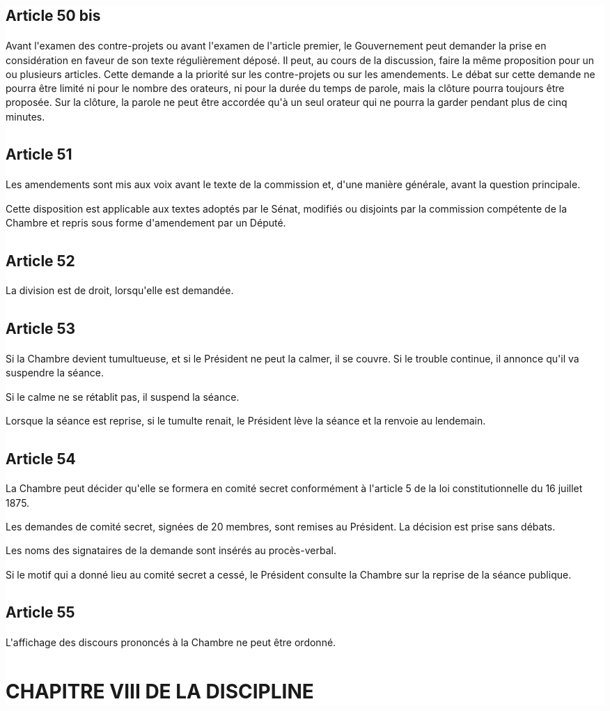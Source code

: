 ## Article 50 bis

Avant l'examen des contre-projets ou avant l'examen de l'article premier, le Gouvernement peut demander la prise en considération en faveur de son texte régulièrement déposé. Il peut, au cours de la discussion, faire la même proposition pour un ou plusieurs articles. Cette demande a la priorité sur les contre-projets ou sur les amendements. Le débat sur cette demande ne pourra être limité ni pour le nombre des orateurs, ni pour la durée du temps de parole, mais la clôture pourra toujours être proposée. Sur la clôture, la parole ne peut être accordée qu'à un seul orateur qui ne pourra la garder pendant plus de cinq minutes.

## Article 51

Les amendements sont mis aux voix avant le texte de la commission et, d'une manière générale, avant la question principale.

Cette disposition est applicable aux textes adoptés par le Sénat, modifiés ou disjoints par la commission compétente de la Chambre et repris sous forme d'amendement par un Député.

## Article 52

La division est de droit, lorsqu'elle est demandée.

## Article 53

Si la Chambre devient tumultueuse, et si le Président ne peut la calmer, il se couvre. Si le trouble continue, il annonce qu'il va suspendre la séance.

Si le calme ne se rétablit pas, il suspend la séance.

Lorsque la séance est reprise, si le tumulte renait, le Président lève la séance et la renvoie au lendemain.

## Article 54

La Chambre peut décider qu'elle se formera en comité secret conformément à l'article 5 de la loi constitutionnelle du 16 juillet 1875.

Les demandes de comité secret, signées de 20 membres, sont remises au Président. La décision est prise sans débats.

Les noms des signataires de la demande sont insérés au procès-verbal.

Si le motif qui a donné lieu au comité secret a cessé, le Président consulte la Chambre sur la reprise de la séance publique.

## Article 55

L'affichage des discours prononcés à la Chambre ne peut être ordonné.

# CHAPITRE VIII DE LA DISCIPLINE
